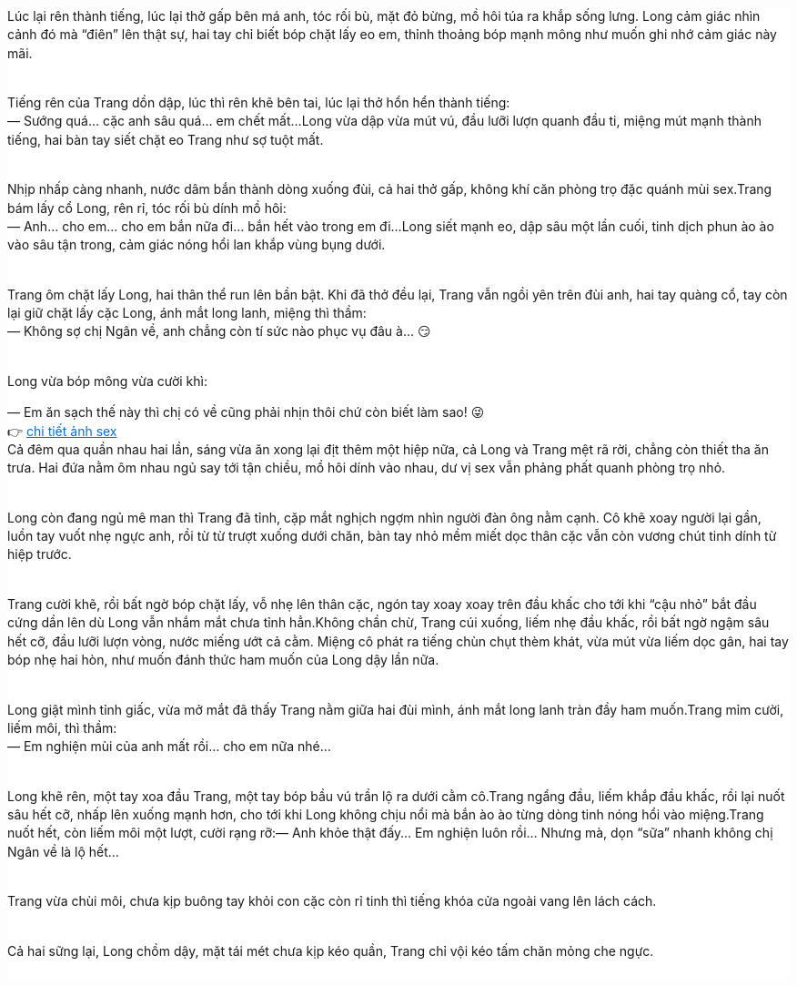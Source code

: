Lúc lại rên thành tiếng, lúc lại thở gấp bên má anh, tóc rối bù, mặt đỏ bừng, mồ hôi túa ra khắp sống lưng. Long cảm giác nhìn cảnh đó mà “điên” lên thật sự, hai tay chỉ biết bóp chặt lấy eo em, thỉnh thoảng bóp mạnh mông như muốn ghi nhớ cảm giác này mãi.<br></br>

Tiếng rên của Trang dồn dập, lúc thì rên khẽ bên tai, lúc lại thở hổn hển thành tiếng:<br>— Sướng quá… cặc anh sâu quá… em chết mất…Long vừa dập vừa mút vú, đầu lưỡi lượn quanh đầu ti, miệng mút mạnh thành tiếng, hai bàn tay siết chặt eo Trang như sợ tuột mất.<br></br>

Nhịp nhấp càng nhanh, nước dâm bắn thành dòng xuống đùi, cả hai thở gấp, không khí căn phòng trọ đặc quánh mùi sex.Trang bám lấy cổ Long, rên rỉ, tóc rối bù dính mồ hôi:<br>— Anh… cho em… cho em bắn nữa đi… bắn hết vào trong em đi…Long siết mạnh eo, dập sâu một lần cuối, tinh dịch phun ào ào vào sâu tận trong, cảm giác nóng hổi lan khắp vùng bụng dưới.<br></br>

Trang ôm chặt lấy Long, hai thân thể run lên bần bật. Khi đã thở đều lại, Trang vẫn ngồi yên trên đùi anh, hai tay quàng cổ, tay còn lại giữ chặt lấy cặc Long, ánh mắt long lanh, miệng thì thầm:<br>— Không sợ chị Ngân về, anh chẳng còn tí sức nào phục vụ đâu à… 😏<br></br>

Long vừa bóp mông vừa cười khì:<br>

— Em ăn sạch thế này thì chị có về cũng phải nhịn thôi chứ còn biết làm sao! 😜
<br>👉 <a href="https://anhsexviet.info" 
     target="_blank" 
     title="ảnh sex người lớn, ảnh sex 18+ tại anhsexviet.info"
     style="text-decoration: underline; color: #0070f3;">
    chi tiết ảnh sex
  </a>
  </br>
Cả đêm qua quần nhau hai lần, sáng vừa ăn xong lại địt thêm một hiệp nữa, cả Long và Trang mệt rã rời, chẳng còn thiết tha ăn trưa. Hai đứa nằm ôm nhau ngủ say tới tận chiều, mồ hôi dính vào nhau, dư vị sex vẫn phảng phất quanh phòng trọ nhỏ.<br></br>

Long còn đang ngủ mê man thì Trang đã tỉnh, cặp mắt nghịch ngợm nhìn người đàn ông nằm cạnh. Cô khẽ xoay người lại gần, luồn tay vuốt nhẹ ngực anh, rồi từ từ trượt xuống dưới chăn, bàn tay nhỏ mềm miết dọc thân cặc vẫn còn vương chút tinh dính từ hiệp trước.<br></br>

Trang cười khẽ, rồi bất ngờ bóp chặt lấy, vỗ nhẹ lên thân cặc, ngón tay xoay xoay trên đầu khấc cho tới khi “cậu nhỏ” bắt đầu cứng dần lên dù Long vẫn nhắm mắt chưa tỉnh hẳn.Không chần chừ, Trang cúi xuống, liếm nhẹ đầu khấc, rồi bất ngờ ngậm sâu hết cỡ, đầu lưỡi lượn vòng, nước miếng ướt cả cằm. Miệng cô phát ra tiếng chùn chụt thèm khát, vừa mút vừa liếm dọc gân, hai tay bóp nhẹ hai hòn, như muốn đánh thức ham muốn của Long dậy lần nữa.<br></br>

Long giật mình tỉnh giấc, vừa mở mắt đã thấy Trang nằm giữa hai đùi mình, ánh mắt long lanh tràn đầy ham muốn.Trang mỉm cười, liếm môi, thì thầm:<br>— Em nghiện mùi của anh mất rồi… cho em nữa nhé…<br></br>

Long khẽ rên, một tay xoa đầu Trang, một tay bóp bầu vú trần lộ ra dưới cằm cô.Trang ngẩng đầu, liếm khắp đầu khấc, rồi lại nuốt sâu hết cỡ, nhấp lên xuống mạnh hơn, cho tới khi Long không chịu nổi mà bắn ào ào từng dòng tinh nóng hổi vào miệng.Trang nuốt hết, còn liếm môi một lượt, cười rạng rỡ:— Anh khỏe thật đấy… Em nghiện luôn rồi… Nhưng mà, dọn “sữa” nhanh không chị Ngân về là lộ hết…<br></br>

Trang vừa chùi môi, chưa kịp buông tay khỏi con cặc còn rỉ tinh thì tiếng khóa cửa ngoài vang lên lách cách.<br></br>

Cả hai sững lại, Long chồm dậy, mặt tái mét chưa kịp kéo quần, Trang chỉ vội kéo tấm chăn mỏng che ngực.<br></br>

